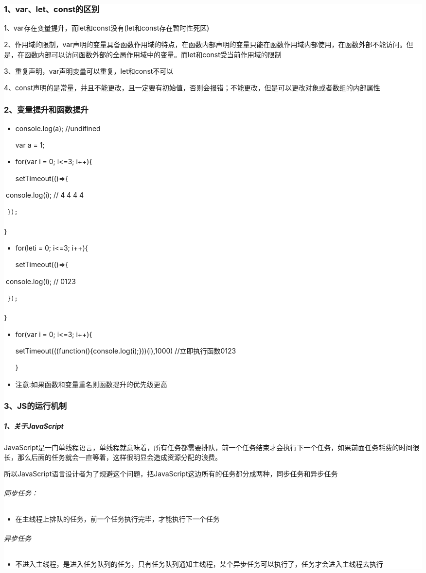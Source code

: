 ### 1、var、let、const的区别

1、var存在变量提升，而let和const没有(let和const存在暂时性死区)

2、作用域的限制，var声明的变量具备函数作用域的特点，在函数内部声明的变量只能在函数作用域内部使用，在函数外部不能访问。但是，在函数内部可以访问函数外部的全局作用域中的变量。而let和const受当前作用域的限制

3、重复声明，var声明变量可以重复，let和const不可以

4、const声明的是常量，并且不能更改，且一定要有初始值，否则会报错；不能更改，但是可以更改对象或者数组的内部属性

### 2、变量提升和函数提升

-   console.log(a);  //undifined

    var a = 1;   

-   for(var i = 0; i<=3; i++){

     setTimeout(()=>{

  ​    console.log(i);   // 4 4 4 4

     });

    }

-   for(leti = 0; i<=3; i++){

     setTimeout(()=>{

  ​    console.log(i);   // 0123

     });

    }

-   for(var i = 0; i<=3; i++){

     setTimeout(((function(){console.log(i);}))(i),1000) //立即执行函数0123

    }

- 注意:如果函数和变量重名则函数提升的优先级更高

### 3、JS的运行机制

##### 1、关于JavaScript

​	JavaScript是一门单线程语言，单线程就意味着，所有任务都需要排队，前一个任务结束才会执行下一个任务，如果前面任务耗费的时间很长，那么后面的任务就会一直等着，这样很明显会造成资源分配的浪费。

所以JavaScript语言设计者为了规避这个问题，把JavaScript这边所有的任务都分成两种，同步任务和异步任务

###### 同步任务：

- 在主线程上排队的任务，前一个任务执行完毕，才能执行下一个任务

###### 异步任务

- 不进入主线程，是进入任务队列的任务，只有任务队列通知主线程，某个异步任务可以执行了，任务才会进入主线程去执行
